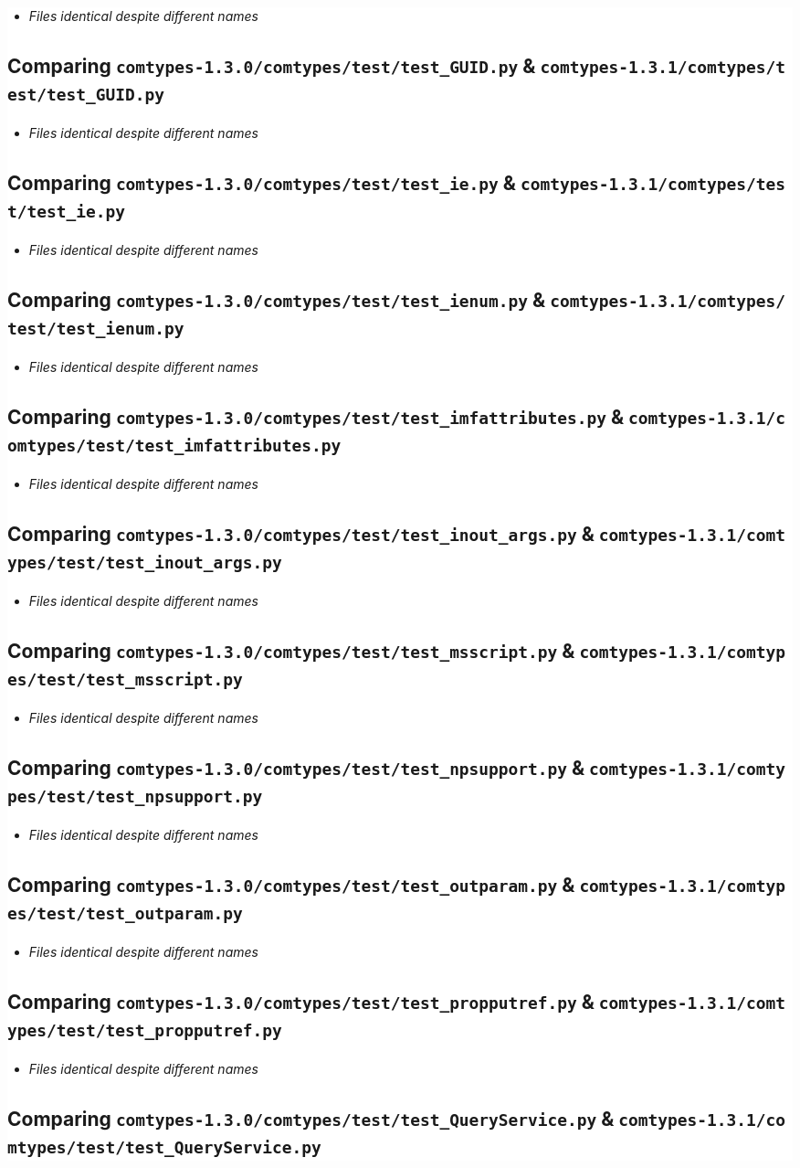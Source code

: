 * *Files identical despite different names*

## Comparing `comtypes-1.3.0/comtypes/test/test_GUID.py` & `comtypes-1.3.1/comtypes/test/test_GUID.py`

 * *Files identical despite different names*

## Comparing `comtypes-1.3.0/comtypes/test/test_ie.py` & `comtypes-1.3.1/comtypes/test/test_ie.py`

 * *Files identical despite different names*

## Comparing `comtypes-1.3.0/comtypes/test/test_ienum.py` & `comtypes-1.3.1/comtypes/test/test_ienum.py`

 * *Files identical despite different names*

## Comparing `comtypes-1.3.0/comtypes/test/test_imfattributes.py` & `comtypes-1.3.1/comtypes/test/test_imfattributes.py`

 * *Files identical despite different names*

## Comparing `comtypes-1.3.0/comtypes/test/test_inout_args.py` & `comtypes-1.3.1/comtypes/test/test_inout_args.py`

 * *Files identical despite different names*

## Comparing `comtypes-1.3.0/comtypes/test/test_msscript.py` & `comtypes-1.3.1/comtypes/test/test_msscript.py`

 * *Files identical despite different names*

## Comparing `comtypes-1.3.0/comtypes/test/test_npsupport.py` & `comtypes-1.3.1/comtypes/test/test_npsupport.py`

 * *Files identical despite different names*

## Comparing `comtypes-1.3.0/comtypes/test/test_outparam.py` & `comtypes-1.3.1/comtypes/test/test_outparam.py`

 * *Files identical despite different names*

## Comparing `comtypes-1.3.0/comtypes/test/test_propputref.py` & `comtypes-1.3.1/comtypes/test/test_propputref.py`

 * *Files identical despite different names*

## Comparing `comtypes-1.3.0/comtypes/test/test_QueryService.py` & `comtypes-1.3.1/comtypes/test/test_QueryService.py`
